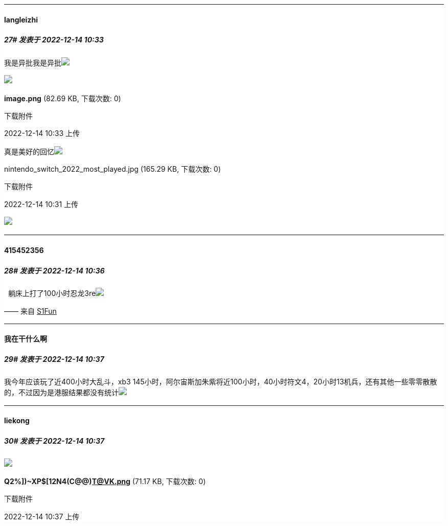 *****

####  langleizhi  
##### 27#       发表于 2022-12-14 10:33

我是异批我是异批<img src="https://static.saraba1st.com/image/smiley/face2017/068.png" referrerpolicy="no-referrer">

<img src="https://img.saraba1st.com/forum/202212/14/103301zszaakr775qsiuar.png" referrerpolicy="no-referrer">

<strong>image.png</strong> (82.69 KB, 下载次数: 0)

下载附件

2022-12-14 10:33 上传

真是美好的回忆<img src="https://static.saraba1st.com/image/smiley/carton2017/249.png" referrerpolicy="no-referrer">

nintendo_switch_2022_most_played.jpg
(165.29 KB, 下载次数: 0)

下载附件

2022-12-14 10:31 上传

<img src="https://img.saraba1st.com/forum/202212/14/103154y9z60lmnkg6hz9rc.jpg" referrerpolicy="no-referrer">

*****

####  415452356  
##### 28#       发表于 2022-12-14 10:36

  躺床上打了100小时忍龙3re<img src="https://static.saraba1st.com/image/smiley/face2017/068.png" referrerpolicy="no-referrer">

—— 来自 [S1Fun](https://s1fun.koalcat.com)

*****

####  我在干什么啊  
##### 29#       发表于 2022-12-14 10:37

我今年应该玩了近400小时大乱斗，xb3 145小时，阿尔宙斯加朱紫将近100小时，40小时符文4，20小时13机兵，还有其他一些零零散散的，不过因为是港服结果都没有统计<img src="https://static.saraba1st.com/image/smiley/face2017/037.png" referrerpolicy="no-referrer">

*****

####  liekong  
##### 30#       发表于 2022-12-14 10:37

<img src="https://img.saraba1st.com/forum/202212/14/103703nx66xdtdl6dldlts.png" referrerpolicy="no-referrer">

<strong>Q2%])~XP$[12N4(C@@)T@VK.png</strong> (71.17 KB, 下载次数: 0)

下载附件

2022-12-14 10:37 上传
